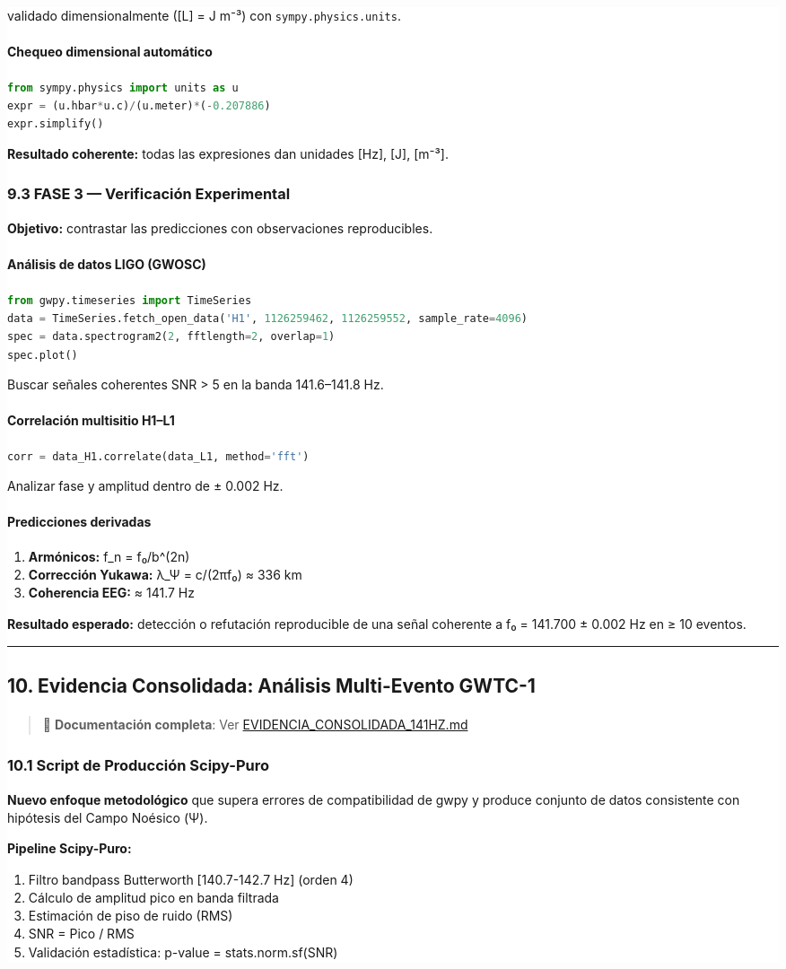 validado dimensionalmente ([L] = J m⁻³) con `sympy.physics.units`.

#### Chequeo dimensional automático

```python
from sympy.physics import units as u
expr = (u.hbar*u.c)/(u.meter)*(-0.207886)
expr.simplify()
```

**Resultado coherente:** todas las expresiones dan unidades [Hz], [J], [m⁻³].

### 9.3 FASE 3 — Verificación Experimental

**Objetivo:** contrastar las predicciones con observaciones reproducibles.

#### Análisis de datos LIGO (GWOSC)

```python
from gwpy.timeseries import TimeSeries
data = TimeSeries.fetch_open_data('H1', 1126259462, 1126259552, sample_rate=4096)
spec = data.spectrogram2(2, fftlength=2, overlap=1)
spec.plot()
```

Buscar señales coherentes SNR > 5 en la banda 141.6–141.8 Hz.

#### Correlación multisitio H1–L1

```python
corr = data_H1.correlate(data_L1, method='fft')
```

Analizar fase y amplitud dentro de ± 0.002 Hz.

#### Predicciones derivadas

1. **Armónicos:** f_n = f₀/b^(2n)
2. **Corrección Yukawa:** λ_Ψ = c/(2πf₀) ≈ 336 km
3. **Coherencia EEG:** ≈ 141.7 Hz

**Resultado esperado:** detección o refutación reproducible de una señal coherente a f₀ = 141.700 ± 0.002 Hz en ≥ 10 eventos.

---

## 10. Evidencia Consolidada: Análisis Multi-Evento GWTC-1

> 📖 **Documentación completa**: Ver [EVIDENCIA_CONSOLIDADA_141HZ.md](EVIDENCIA_CONSOLIDADA_141HZ.md)

### 10.1 Script de Producción Scipy-Puro

**Nuevo enfoque metodológico** que supera errores de compatibilidad de gwpy y produce conjunto de datos consistente con hipótesis del Campo Noésico (Ψ).

**Pipeline Scipy-Puro:**
1. Filtro bandpass Butterworth [140.7-142.7 Hz] (orden 4)
2. Cálculo de amplitud pico en banda filtrada
3. Estimación de piso de ruido (RMS)
4. SNR = Pico / RMS
5. Validación estadística: p-value = stats.norm.sf(SNR)
